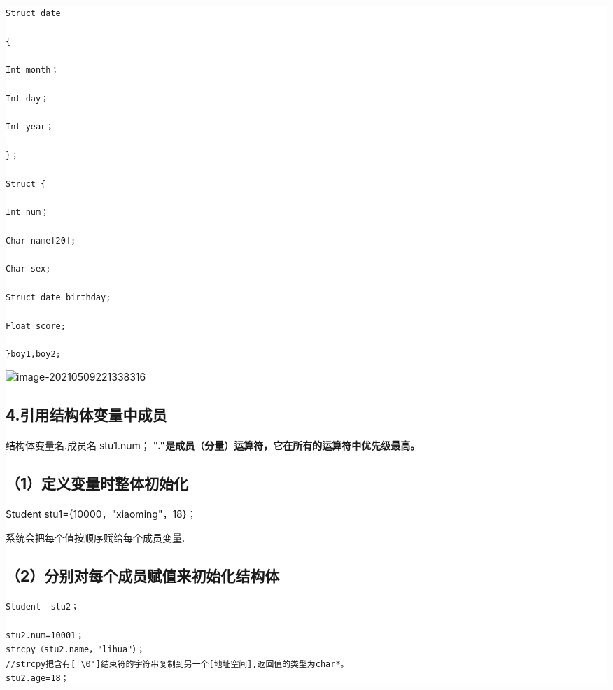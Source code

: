 ~~~
Struct date
 
{
 
Int month；
 
Int day；
 
Int year；
 
}；
 
Struct {
 
Int num；
 
Char name[20];
 
Char sex;
 
Struct date birthday;
 
Float score;
 
}boy1,boy2;
~~~

![image-20210509221338316](https://cdn.jsdelivr.net/gh/littleRita/clounding@master/data/20210509221338.png)



## 4.引用结构体变量中成员

结构体变量名.成员名
stu1.num；
**"."是成员（分量）运算符，它在所有的运算符中优先级最高。**

## （1）定义变量时整体初始化

Student stu1={10000，"xiaoming"，18}；

系统会把每个值按顺序赋给每个成员变量.

## （2）分别对每个成员赋值来初始化结构体

~~~
Student  stu2；

stu2.num=10001；
strcpy（stu2.name，"lihua"）；
//strcpy把含有['\0']结束符的字符串复制到另一个[地址空间],返回值的类型为char*。
stu2.age=18；
~~~
